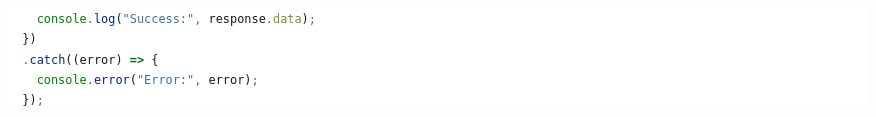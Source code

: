 ```js
    console.log("Success:", response.data);
  })
  .catch((error) => {
    console.error("Error:", error);
  });
```
